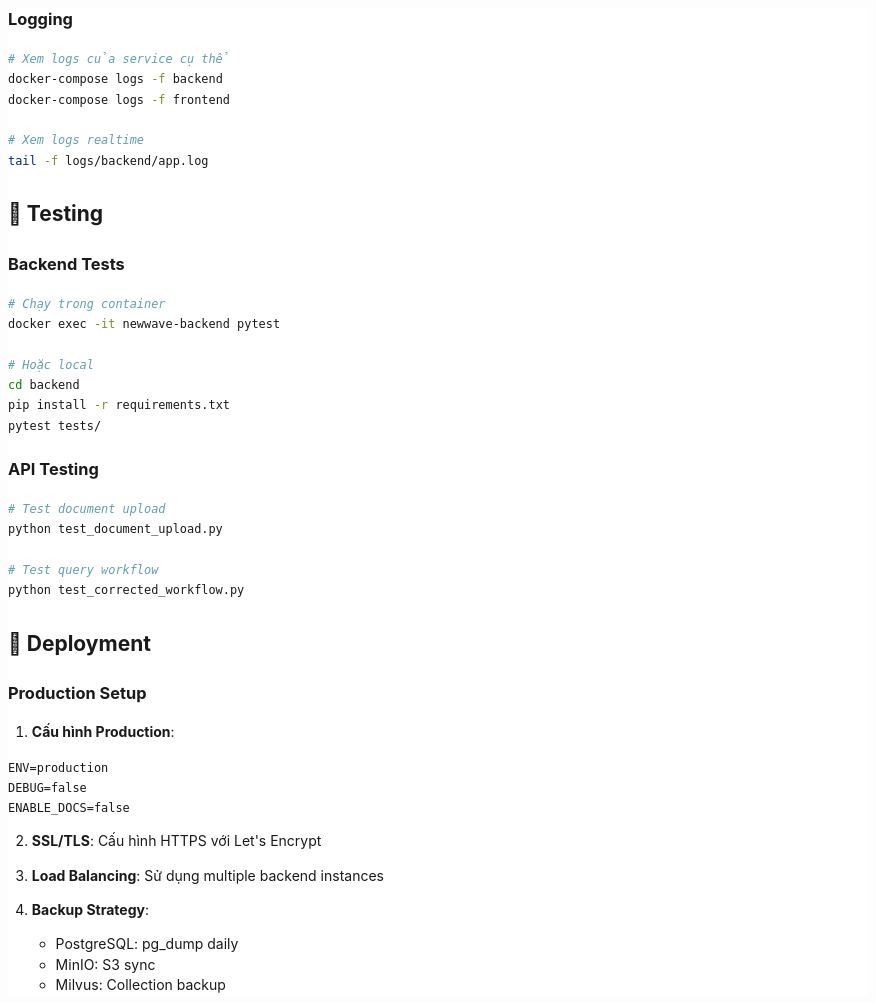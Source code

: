 ### Logging

```bash
# Xem logs của service cụ thể
docker-compose logs -f backend
docker-compose logs -f frontend

# Xem logs realtime
tail -f logs/backend/app.log
```

## 🧪 Testing

### Backend Tests

```bash
# Chạy trong container
docker exec -it newwave-backend pytest

# Hoặc local
cd backend
pip install -r requirements.txt
pytest tests/
```

### API Testing

```bash
# Test document upload
python test_document_upload.py

# Test query workflow
python test_corrected_workflow.py
```

## 🚀 Deployment

### Production Setup

1. **Cấu hình Production**:
```env
ENV=production
DEBUG=false
ENABLE_DOCS=false
```

2. **SSL/TLS**: Cấu hình HTTPS với Let's Encrypt

3. **Load Balancing**: Sử dụng multiple backend instances

4. **Backup Strategy**: 
   - PostgreSQL: pg_dump daily
   - MinIO: S3 sync
   - Milvus: Collection backup

